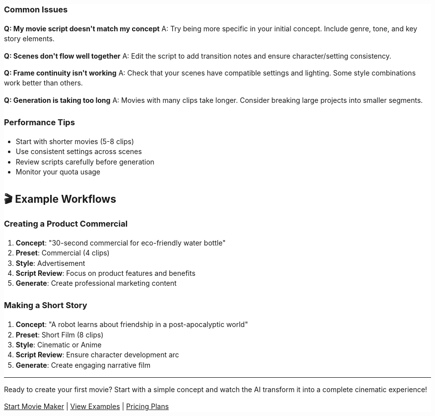 ### Common Issues

**Q: My movie script doesn't match my concept**
A: Try being more specific in your initial concept. Include genre, tone, and key story elements.

**Q: Scenes don't flow well together**
A: Edit the script to add transition notes and ensure character/setting consistency.

**Q: Frame continuity isn't working**
A: Check that your scenes have compatible settings and lighting. Some style combinations work better than others.

**Q: Generation is taking too long**
A: Movies with many clips take longer. Consider breaking large projects into smaller segments.

### Performance Tips
- Start with shorter movies (5-8 clips)
- Use consistent settings across scenes
- Review scripts carefully before generation
- Monitor your quota usage

## 🎬 Example Workflows

### Creating a Product Commercial
1. **Concept**: "30-second commercial for eco-friendly water bottle"
2. **Preset**: Commercial (4 clips)
3. **Style**: Advertisement
4. **Script Review**: Focus on product features and benefits
5. **Generate**: Create professional marketing content

### Making a Short Story
1. **Concept**: "A robot learns about friendship in a post-apocalyptic world"
2. **Preset**: Short Film (8 clips)
3. **Style**: Cinematic or Anime
4. **Script Review**: Ensure character development arc
5. **Generate**: Create engaging narrative film

---

Ready to create your first movie? Start with a simple concept and watch the AI transform it into a complete cinematic experience!

[Start Movie Maker](../app/movie-maker) | [View Examples](examples/movies.md) | [Pricing Plans](../pricing/)
